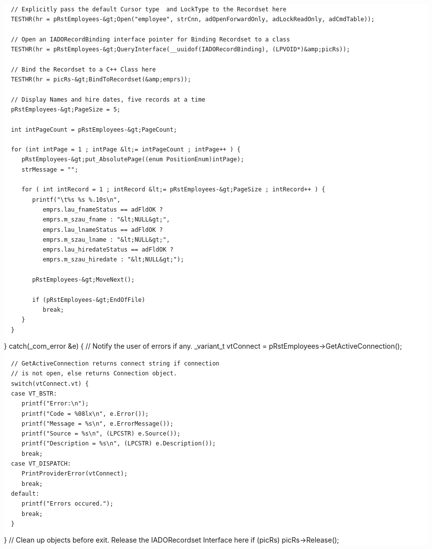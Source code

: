       // Explicitly pass the default Cursor type  and LockType to the Recordset here 
      TESTHR(hr = pRstEmployees-&gt;Open("employee", strCnn, adOpenForwardOnly, adLockReadOnly, adCmdTable));

      // Open an IADORecordBinding interface pointer for Binding Recordset to a class    
      TESTHR(hr = pRstEmployees-&gt;QueryInterface(__uuidof(IADORecordBinding), (LPVOID*)&amp;picRs));

      // Bind the Recordset to a C++ Class here    
      TESTHR(hr = picRs-&gt;BindToRecordset(&amp;emprs));

      // Display Names and hire dates, five records at a time
      pRstEmployees-&gt;PageSize = 5;

      int intPageCount = pRstEmployees-&gt;PageCount;

      for (int intPage = 1 ; intPage &lt;= intPageCount ; intPage++ ) {
         pRstEmployees-&gt;put_AbsolutePage((enum PositionEnum)intPage);
         strMessage = "";

         for ( int intRecord = 1 ; intRecord &lt;= pRstEmployees-&gt;PageSize ; intRecord++ ) {
            printf("\t%s %s %.10s\n", 
               emprs.lau_fnameStatus == adFldOK ? 
               emprs.m_szau_fname : "&lt;NULL&gt;",
               emprs.lau_lnameStatus == adFldOK ? 
               emprs.m_szau_lname : "&lt;NULL&gt;",
               emprs.lau_hiredateStatus == adFldOK ? 
               emprs.m_szau_hiredate : "&lt;NULL&gt;");

            pRstEmployees-&gt;MoveNext();

            if (pRstEmployees-&gt;EndOfFile)
               break;
         }
      }
   }
   catch(_com_error &amp;e) {
      // Notify the user of errors if any.
      _variant_t vtConnect = pRstEmployees-&gt;GetActiveConnection();

      // GetActiveConnection returns connect string if connection
      // is not open, else returns Connection object.
      switch(vtConnect.vt) {
      case VT_BSTR:
         printf("Error:\n");
         printf("Code = %08lx\n", e.Error());
         printf("Message = %s\n", e.ErrorMessage());
         printf("Source = %s\n", (LPCSTR) e.Source());
         printf("Description = %s\n", (LPCSTR) e.Description());
         break;
      case VT_DISPATCH:
         PrintProviderError(vtConnect);
         break;
      default:
         printf("Errors occured.");
         break;
      }
   }
   // Clean up objects before exit.  Release the IADORecordset Interface here
   if (picRs) 
      picRs-&gt;Release();
